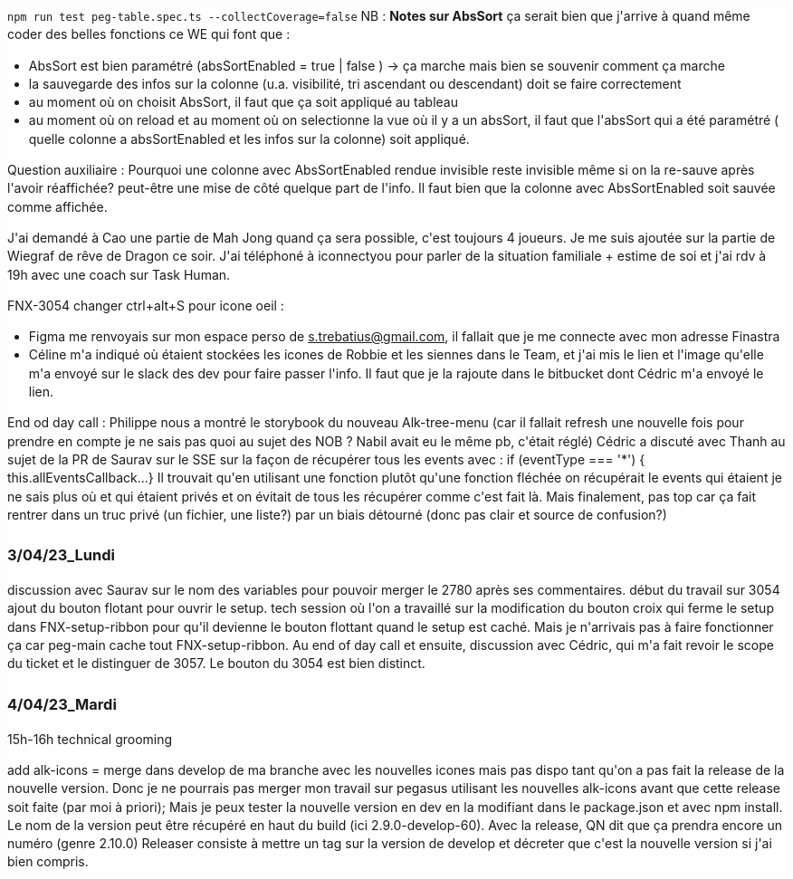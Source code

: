 ```npm run test peg-table.spec.ts --collectCoverage=false```
NB : **Notes sur AbsSort** ça serait bien que j'arrive à quand même coder des belles fonctions ce WE qui font que :

- AbsSort est bien paramétré (absSortEnabled = true | false ) -> ça marche mais bien se souvenir comment ça marche
- la sauvegarde des infos sur la colonne (u.a. visibilité, tri ascendant ou descendant) doit se faire correctement
- au moment où on choisit AbsSort, il faut que ça soit appliqué au tableau
- au moment où on reload et au moment où on selectionne la vue où il y a un absSort, il faut que l'absSort qui a été paramétré ( quelle colonne a absSortEnabled et les infos sur la colonne) soit appliqué.

Question auxiliaire :
Pourquoi une colonne avec AbsSortEnabled rendue invisible reste invisible même si on la re-sauve après l'avoir réaffichée? peut-être une mise de côté quelque part de l'info. Il faut bien que la colonne avec AbsSortEnabled soit sauvée comme affichée.

J'ai demandé à Cao une partie de Mah Jong quand ça sera possible, c'est toujours 4 joueurs.
Je me suis ajoutée sur la partie de Wiegraf de rêve de Dragon ce soir.
J'ai téléphoné à iconnectyou pour parler de la situation familiale + estime de soi et j'ai rdv à 19h avec une coach sur Task Human.

FNX-3054 changer ctrl+alt+S pour icone oeil :
- Figma me renvoyais sur mon espace perso de s.trebatius@gmail.com, il fallait que je me connecte avec mon adresse Finastra
- Céline m'a indiqué où étaient stockées les icones de Robbie et les siennes dans le Team, et j'ai mis le lien et l'image qu'elle m'a envoyé sur le slack des dev pour faire passer l'info. Il faut que je la rajoute dans le bitbucket dont Cédric m'a envoyé le lien.

End od day call : Philippe nous a montré le storybook du nouveau Alk-tree-menu (car il fallait refresh une nouvelle fois pour prendre en compte je ne sais pas quoi au sujet des NOB ? Nabil avait eu le même pb, c'était réglé)
Cédric a discuté avec Thanh au sujet de la PR de Saurav sur le SSE sur la façon de récupérer tous les events avec : if (eventType === '*') { this.allEventsCallback...}
Il trouvait qu'en utilisant une fonction plutôt qu'une fonction fléchée on récupérait le events qui étaient je ne sais plus où et qui étaient privés et on évitait de tous les récupérer comme c'est fait là. Mais finalement, pas top car ça fait rentrer dans un truc privé (un fichier, une liste?) par un biais détourné (donc pas clair et source de confusion?)

### 3/04/23_Lundi
discussion avec Saurav sur le nom des variables pour pouvoir merger le 2780 après ses commentaires.
début du travail sur 3054 ajout du bouton flotant pour ouvrir le setup.
tech session où l'on a travaillé sur la modification du bouton croix qui ferme le setup dans FNX-setup-ribbon pour qu'il devienne le bouton flottant quand le setup est caché.
Mais je n'arrivais pas à faire fonctionner ça car peg-main cache tout FNX-setup-ribbon.
Au end of day call et ensuite, discussion avec Cédric, qui m'a fait revoir le scope du ticket et le distinguer de 3057.
Le bouton du 3054 est bien distinct.

### 4/04/23_Mardi

15h-16h technical grooming

add alk-icons = merge dans develop de ma branche avec les nouvelles icones mais pas dispo tant qu'on a pas fait la release de la nouvelle version.
Donc je ne pourrais pas merger mon travail sur pegasus utilisant les nouvelles alk-icons avant que cette release soit faite (par moi à priori);
Mais je peux tester la nouvelle version en dev en la modifiant dans le package.json et avec npm install.
Le nom de la version peut être récupéré en haut du build (ici 2.9.0-develop-60). Avec la release, QN dit que ça prendra encore un numéro (genre 2.10.0)
Releaser consiste à mettre un tag sur la version de develop et décreter que c'est la nouvelle version si j'ai bien compris.
```